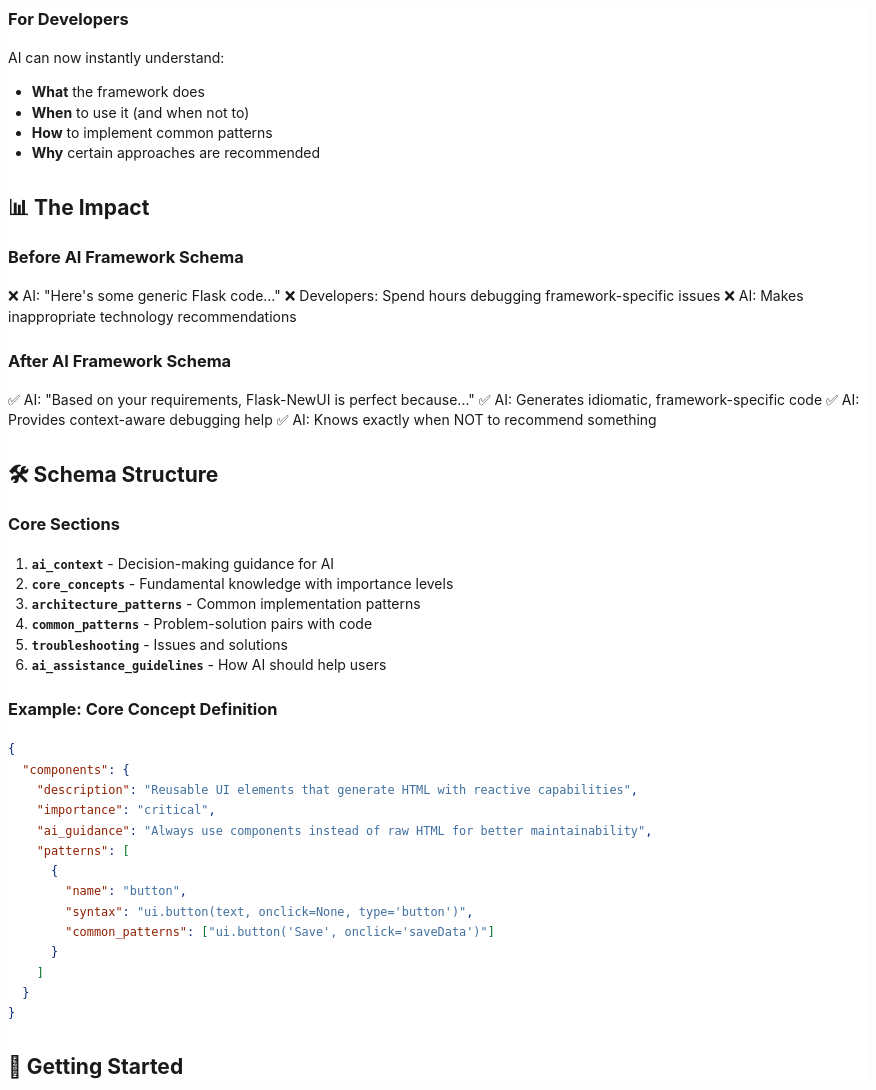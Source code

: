 ### For Developers
AI can now instantly understand:
- **What** the framework does
- **When** to use it (and when not to)
- **How** to implement common patterns
- **Why** certain approaches are recommended

## 📊 The Impact

### Before AI Framework Schema
❌ AI: "Here's some generic Flask code..."
❌ Developers: Spend hours debugging framework-specific issues
❌ AI: Makes inappropriate technology recommendations

### After AI Framework Schema
✅ AI: "Based on your requirements, Flask-NewUI is perfect because..."
✅ AI: Generates idiomatic, framework-specific code
✅ AI: Provides context-aware debugging help
✅ AI: Knows exactly when NOT to recommend something

## 🛠️ Schema Structure

### Core Sections
1. **`ai_context`** - Decision-making guidance for AI
2. **`core_concepts`** - Fundamental knowledge with importance levels
3. **`architecture_patterns`** - Common implementation patterns
4. **`common_patterns`** - Problem-solution pairs with code
5. **`troubleshooting`** - Issues and solutions
6. **`ai_assistance_guidelines`** - How AI should help users

### Example: Core Concept Definition
```json
{
  "components": {
    "description": "Reusable UI elements that generate HTML with reactive capabilities",
    "importance": "critical",
    "ai_guidance": "Always use components instead of raw HTML for better maintainability",
    "patterns": [
      {
        "name": "button",
        "syntax": "ui.button(text, onclick=None, type='button')",
        "common_patterns": ["ui.button('Save', onclick='saveData')"]
      }
    ]
  }
}
```

## 🚀 Getting Started
